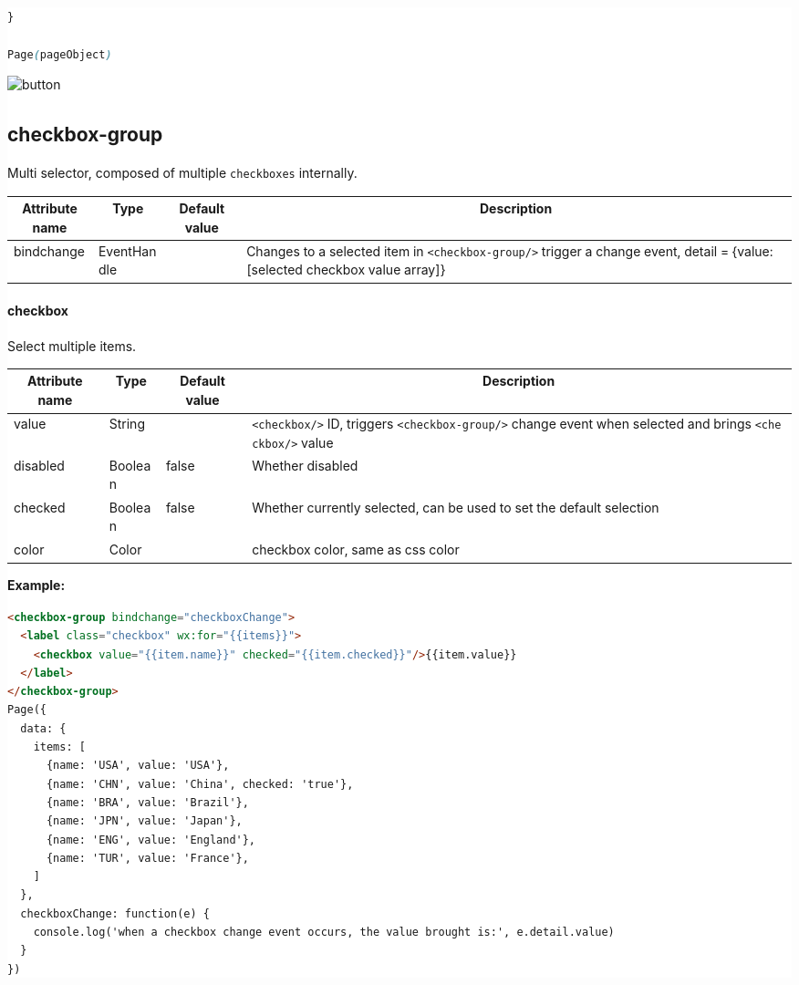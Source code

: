 ```css
}

Page(pageObject)
```

![button](https://open.wechat.com/zh_CN/htmledition/overseas_open/images/doc_assets/mini-programs/development/component/button.png)



## checkbox-group

Multi selector, composed of multiple `checkboxes` internally.

| Attribute name | Type        | Default value | Description                                                  |
| -------------- | ----------- | ------------- | ------------------------------------------------------------ |
| bindchange     | EventHandle |               | Changes to a selected item in `<checkbox-group/>` trigger a change event, detail = {value:[selected checkbox value array]} |

#### checkbox

Select multiple items.

| Attribute name | Type    | Default value | Description                                                  |
| -------------- | ------- | ------------- | ------------------------------------------------------------ |
| value          | String  |               | `<checkbox/>` ID, triggers `<checkbox-group/>` change event when selected and brings `<checkbox/>` value |
| disabled       | Boolean | false         | Whether disabled                                             |
| checked        | Boolean | false         | Whether currently selected, can be used to set the default selection |
| color          | Color   |               | checkbox color, same as css color                            |

**Example:**

```html
<checkbox-group bindchange="checkboxChange">
  <label class="checkbox" wx:for="{{items}}">
    <checkbox value="{{item.name}}" checked="{{item.checked}}"/>{{item.value}}
  </label>
</checkbox-group>
Page({
  data: {
    items: [
      {name: 'USA', value: 'USA'},
      {name: 'CHN', value: 'China', checked: 'true'},
      {name: 'BRA', value: 'Brazil'},
      {name: 'JPN', value: 'Japan'},
      {name: 'ENG', value: 'England'},
      {name: 'TUR', value: 'France'},
    ]
  },
  checkboxChange: function(e) {
    console.log('when a checkbox change event occurs, the value brought is:', e.detail.value)
  }
})
```
